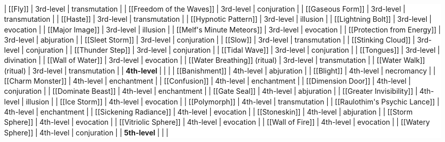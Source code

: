 | [[Fly]]                                            | 3rd-level | transmutation |
| [[Freedom of the Waves]]                           | 3rd-level | conjuration   |
| [[Gaseous Form]]                                   | 3rd-level | transmutation |
| [[Haste]]                                          | 3rd-level | transmutation |
| [[Hypnotic Pattern]]                               | 3rd-level | illusion      |
| [[Lightning Bolt]]                                 | 3rd-level | evocation     |
| [[Major Image]]                                    | 3rd-level | illusion      |
| [[Melf's Minute Meteors]]                          | 3rd-level | evocation     |
| [[Protection from Energy]]                         | 3rd-level | abjuration    |
| [[Sleet Storm]]                                    | 3rd-level | conjuration   |
| [[Slow]]                                           | 3rd-level | transmutation |
| [[Stinking Cloud]]                                 | 3rd-level | conjuration   |
| [[Thunder Step]]                                   | 3rd-level | conjuration   |
| [[Tidal Wave]]                                     | 3rd-level | conjuration   |
| [[Tongues]]                                        | 3rd-level | divination    |
| [[Wall of Water]]                                  | 3rd-level | evocation     |
| [[Water Breathing]] (ritual)                       | 3rd-level | transmutation |
| [[Water Walk]] (ritual)                            | 3rd-level | transmutation |
| **4th-level**                                      |           |               |
| [[Banishment]]                                     | 4th-level | abjuration    |
| [[Blight]]                                         | 4th-level | necromancy    |
| [[Charm Monster]]                                  | 4th-level | enchantment   |
| [[Confusion]]                                      | 4th-level | enchantment   |
| [[Dimension Door]]                                 | 4th-level | conjuration   |
| [[Dominate Beast]]                                 | 4th-level | enchantment   |
| [[Gate Seal]]                                      | 4th-level | abjuration    |
| [[Greater Invisibility]]                           | 4th-level | illusion      |
| [[Ice Storm]]                                      | 4th-level | evocation     |
| [[Polymorph]]                                      | 4th-level | transmutation |
| [[Raulothim's Psychic Lance]]                      | 4th-level | enchantment   |
| [[Sickening Radiance]]                             | 4th-level | evocation     |
| [[Stoneskin]]                                      | 4th-level | abjuration    |
| [[Storm Sphere]]                                   | 4th-level | evocation     |
| [[Vitriolic Sphere]]                               | 4th-level | evocation     |
| [[Wall of Fire]]                                   | 4th-level | evocation     |
| [[Watery Sphere]]                                  | 4th-level | conjuration   |
| **5th-level**                                      |           |               |